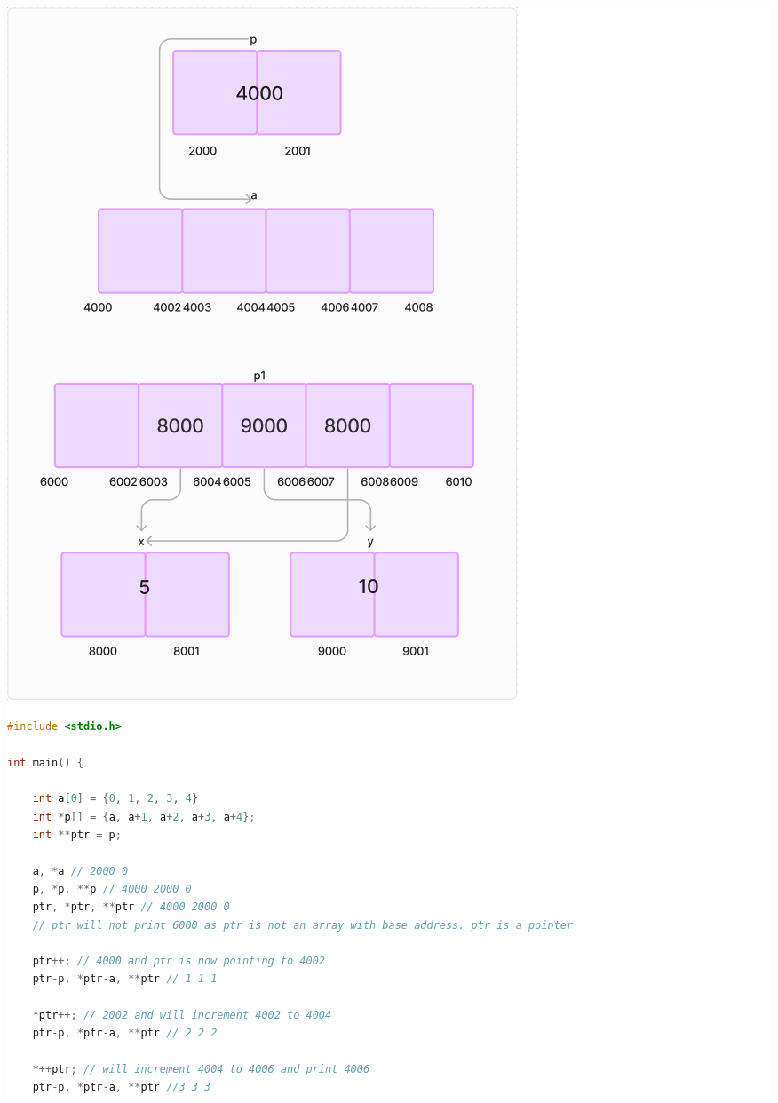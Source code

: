 ![alt text](./assets/pointertoarrayArraytopointer.png)


```C
#include <stdio.h>

int main() {
    
    int a[0] = {0, 1, 2, 3, 4}
    int *p[] = {a, a+1, a+2, a+3, a+4};
    int **ptr = p;

    a, *a // 2000 0 
    p, *p, **p // 4000 2000 0
    ptr, *ptr, **ptr // 4000 2000 0
    // ptr will not print 6000 as ptr is not an array with base address. ptr is a pointer

    ptr++; // 4000 and ptr is now pointing to 4002
    ptr-p, *ptr-a, **ptr // 1 1 1

    *ptr++; // 2002 and will increment 4002 to 4004
    ptr-p, *ptr-a, **ptr // 2 2 2

    *++ptr; // will increment 4004 to 4006 and print 4006
    ptr-p, *ptr-a, **ptr //3 3 3
```